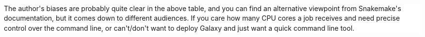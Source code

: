The author's biases are probably quite clear in the above table, and you can find an alternative viewpoint from Snakemake's documentation, but it comes down to different audiences. If you care how many CPU cores a job receives and need precise control over the command line, or can't/don't want to deploy Galaxy and just want a quick command line tool.
